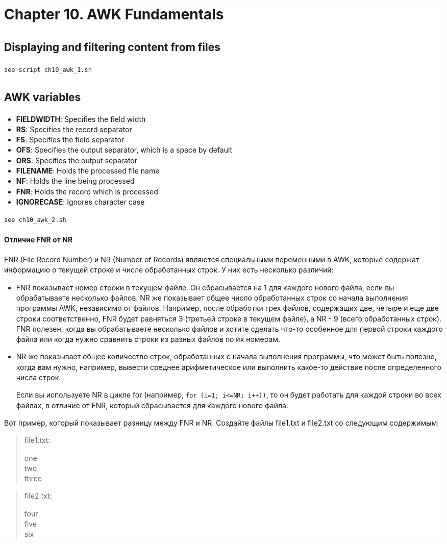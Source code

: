 # Chapter 10. AWK Fundamentals

## Displaying and filtering content from files
`see script ch10_awk_1.sh`

## AWK variables

- __FIELDWIDTH__: Specifies the field width
- __RS__: Specifies the record separator
- __FS__: Specifies the field separator
- __OFS__: Specifies the output separator, which is a space by default
- __ORS__: Specifies the output separator
- __FILENAME__: Holds the processed file name
- __NF__: Holds the line being processed
- __FNR__: Holds the record which is processed
- __IGNORECASE__: Ignores character case

`see ch10_awk_2.sh`

#### Отличие FNR от NR

FNR (File Record Number) и NR (Number of Records) являются специальными переменными в AWK, которые содержат информацию о текущей строке и числе обработанных строк. У них есть несколько различий:

- FNR показывает номер строки в текущем файле. Он сбрасывается на 1 для каждого нового файла, если вы обрабатываете несколько файлов. NR же показывает общее число обработанных строк со начала выполнения программы AWK, независимо от файлов. Например, после обработки трех файлов, содержащих две, четыре и еще две строки соответственно, FNR будет равняться 3 (третьей строке в текущем файле), а NR - 9 (всего обработанных строк).
FNR полезен, когда вы обрабатываете несколько файлов и хотите сделать что-то особенное для первой строки каждого файла или когда нужно сравнить строки из разных файлов по их номерам. 

- NR же показывает общее количество строк, обработанных с начала выполнения программы, что может быть полезно, когда вам нужно, например, вывести среднее арифметическое или выполнить какое-то действие после определенного числа строк.

    Если вы используете NR в цикле for (например, `for (i=1; i<=NR; i++))`, то он будет работать для каждой строки во всех файлах, в отличие от FNR, который сбрасывается для каждого нового файла.

Вот пример, который показывает разницу между FNR и NR. Создайте файлы file1.txt и file2.txt со следующим содержимым:

>file1.txt:
>
>one\
>two\
>three

>file2.txt:
>
>four\
>five\
>six

